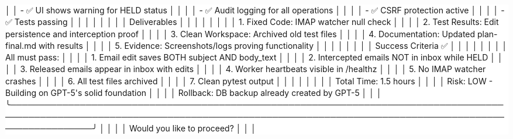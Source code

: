 │ │ - ✅ UI shows warning for HELD status                                                                                                                                                     │ │
│ │ - ✅ Audit logging for all operations                                                                                                                                                     │ │
│ │ - ✅ CSRF protection active                                                                                                                                                               │ │
│ │ - ✅ Tests passing                                                                                                                                                                        │ │
│ │                                                                                                                                                                                          │ │
│ │ Deliverables                                                                                                                                                                             │ │
│ │                                                                                                                                                                                          │ │
│ │ 1. Fixed Code: IMAP watcher null check                                                                                                                                                   │ │
│ │ 2. Test Results: Edit persistence and interception proof                                                                                                                                 │ │
│ │ 3. Clean Workspace: Archived old test files                                                                                                                                              │ │
│ │ 4. Documentation: Updated plan-final.md with results                                                                                                                                     │ │
│ │ 5. Evidence: Screenshots/logs proving functionality                                                                                                                                      │ │
│ │                                                                                                                                                                                          │ │
│ │ Success Criteria ✅                                                                                                                                                                       │ │
│ │                                                                                                                                                                                          │ │
│ │ All must pass:                                                                                                                                                                           │ │
│ │ 1. Email edit saves BOTH subject AND body_text                                                                                                                                           │ │
│ │ 2. Intercepted emails NOT in inbox while HELD                                                                                                                                            │ │
│ │ 3. Released emails appear in inbox with edits                                                                                                                                            │ │
│ │ 4. Worker heartbeats visible in /healthz                                                                                                                                                 │ │
│ │ 5. No IMAP watcher crashes                                                                                                                                                               │ │
│ │ 6. All test files archived                                                                                                                                                               │ │
│ │ 7. Clean pytest output                                                                                                                                                                   │ │
│ │                                                                                                                                                                                          │ │
│ │ Total Time: 1.5 hours                                                                                                                                                                    │ │
│ │ Risk: LOW - Building on GPT-5's solid foundation                                                                                                                                         │ │
│ │ Rollback: DB backup already created by GPT-5                                                                                                                                             │ │
│ ╰──────────────────────────────────────────────────────────────────────────────────────────────────────────────────────────────────────────────────────────────────────────────────────────╯ │
│                                                                                                                                                                                              │
│ Would you like to proceed?                                                                                                                                                                   │
│                                                                                                                                                                                              │